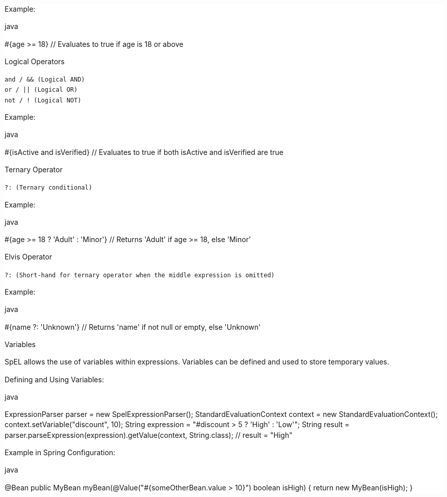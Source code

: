 Example:

java

#{age >= 18} // Evaluates to true if age is 18 or above

Logical Operators

    and / && (Logical AND)
    or / || (Logical OR)
    not / ! (Logical NOT)

Example:

java

#{isActive and isVerified} // Evaluates to true if both isActive and isVerified are true

Ternary Operator

    ?: (Ternary conditional)

Example:

java

#{age >= 18 ? 'Adult' : 'Minor'} // Returns 'Adult' if age >= 18, else 'Minor'

Elvis Operator

    ?: (Short-hand for ternary operator when the middle expression is omitted)

Example:

java

#{name ?: 'Unknown'} // Returns 'name' if not null or empty, else 'Unknown'

Variables

SpEL allows the use of variables within expressions. Variables can be defined and used to store temporary values.

Defining and Using Variables:

java

ExpressionParser parser = new SpelExpressionParser();
StandardEvaluationContext context = new StandardEvaluationContext();
context.setVariable("discount", 10);
String expression = "#discount > 5 ? 'High' : 'Low'";
String result = parser.parseExpression(expression).getValue(context, String.class);
// result = "High"

Example in Spring Configuration:

java

@Bean
public MyBean myBean(@Value("#{someOtherBean.value > 10}") boolean isHigh) {
    return new MyBean(isHigh);
}
